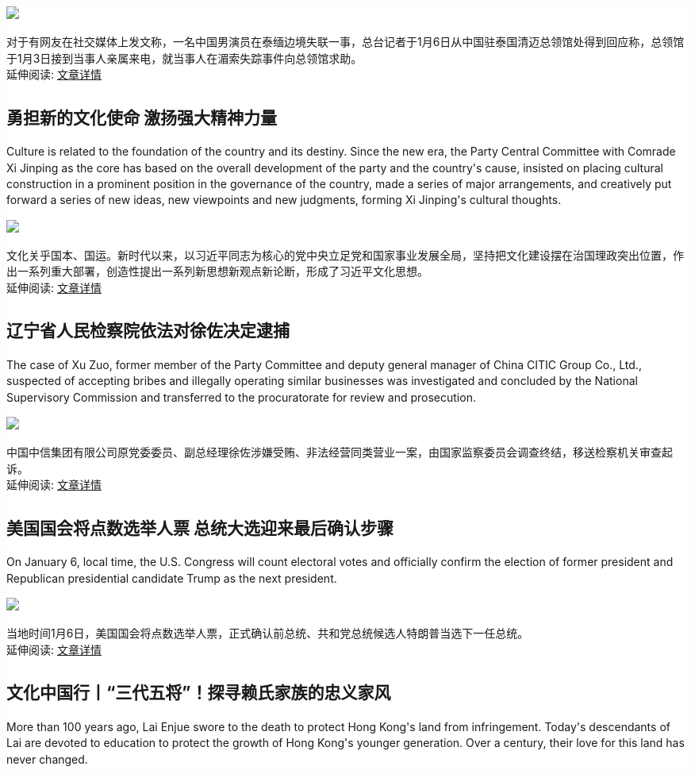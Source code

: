 <img src="https://p5.img.cctvpic.com/photoworkspace/2025/01/06/2025010615053920851.jpg" />   

对于有网友在社交媒体上发文称，一名中国男演员在泰缅边境失联一事，总台记者于1月6日从中国驻泰国清迈总领馆处得到回应称，总领馆于1月3日接到当事人亲属来电，就当事人在湄索失踪事件向总领馆求助。   
延伸阅读: [文章详情](https://news.cctv.com/2025/01/06/ARTI9O3eC37uPq8bnwy1wppd250106.shtml)   

<qrcode title="我驻清迈总领馆回应中国一男演员在泰缅边境失联：将持续跟踪案件进展" image="https://p5.img.cctvpic.com/photoworkspace/2025/01/06/2025010615053920851.jpg" />   

## 勇担新的文化使命 激扬强大精神力量   
Culture is related to the foundation of the country and its destiny. Since the new era, the Party Central Committee with Comrade Xi Jinping as the core has based on the overall development of the party and the country's cause, insisted on placing cultural construction in a prominent position in the governance of the country, made a series of major arrangements, and creatively put forward a series of new ideas, new viewpoints and new judgments, forming Xi Jinping's cultural thoughts.   

<img src="https://p1.img.cctvpic.com/photoworkspace/2025/01/06/2025010615014648010.jpg" />   

文化关乎国本、国运。新时代以来，以习近平同志为核心的党中央立足党和国家事业发展全局，坚持把文化建设摆在治国理政突出位置，作出一系列重大部署，创造性提出一系列新思想新观点新论断，形成了习近平文化思想。   
延伸阅读: [文章详情](https://news.cctv.com/2025/01/06/ARTIXksUqv9dTGrEFK7pKsSX250106.shtml)   

<qrcode title="勇担新的文化使命 激扬强大精神力量" image="https://p1.img.cctvpic.com/photoworkspace/2025/01/06/2025010615014648010.jpg" />   

## 辽宁省人民检察院依法对徐佐决定逮捕   
The case of Xu Zuo, former member of the Party Committee and deputy general manager of China CITIC Group Co., Ltd., suspected of accepting bribes and illegally operating similar businesses was investigated and concluded by the National Supervisory Commission and transferred to the procuratorate for review and prosecution.   

<img src="https://p3.img.cctvpic.com/photoworkspace/2025/01/06/2025010615011052271.jpg" />   

中国中信集团有限公司原党委委员、副总经理徐佐涉嫌受贿、非法经营同类营业一案，由国家监察委员会调查终结，移送检察机关审查起诉。   
延伸阅读: [文章详情](https://news.cctv.com/2025/01/06/ARTIHlbBDe9elOcFl9psgJAX250106.shtml)   

<qrcode title="辽宁省人民检察院依法对徐佐决定逮捕" image="https://p3.img.cctvpic.com/photoworkspace/2025/01/06/2025010615011052271.jpg" />   

## 美国国会将点数选举人票 总统大选迎来最后确认步骤   
On January 6, local time, the U.S. Congress will count electoral votes and officially confirm the election of former president and Republican presidential candidate Trump as the next president.   

<img src="https://p2.img.cctvpic.com/photoworkspace/2025/01/06/2025010614573042799.jpg" />   

当地时间1月6日，美国国会将点数选举人票，正式确认前总统、共和党总统候选人特朗普当选下一任总统。   
延伸阅读: [文章详情](https://news.cctv.com/2025/01/06/ARTIpQT6TajquHdyUa2BUYCI250106.shtml)   

<qrcode title="美国国会将点数选举人票 总统大选迎来最后确认步骤" image="https://p2.img.cctvpic.com/photoworkspace/2025/01/06/2025010614573042799.jpg" />   

## 文化中国行丨“三代五将”！探寻赖氏家族的忠义家风   
More than 100 years ago, Lai Enjue swore to the death to protect Hong Kong's land from infringement. Today's descendants of Lai are devoted to education to protect the growth of Hong Kong's younger generation. Over a century, their love for this land has never changed.   

